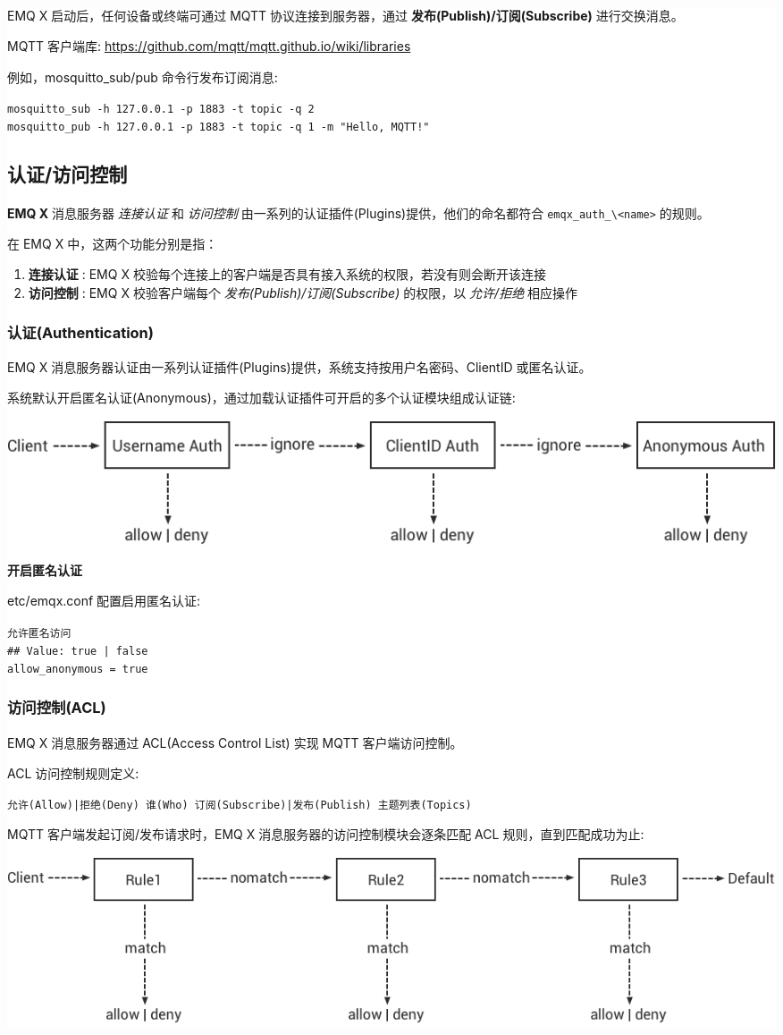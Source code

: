 EMQ X 启动后，任何设备或终端可通过 MQTT 协议连接到服务器，通过 **发布(Publish)/订阅(Subscribe)** 进行交换消息。

MQTT 客户端库: [ https://github.com/mqtt/mqtt.github.io/wiki/libraries ](https://github.com/mqtt/mqtt.github.io/wiki/libraries)

例如，mosquitto_sub/pub 命令行发布订阅消息:

    mosquitto_sub -h 127.0.0.1 -p 1883 -t topic -q 2
    mosquitto_pub -h 127.0.0.1 -p 1883 -t topic -q 1 -m "Hello, MQTT!"

## 认证/访问控制

**EMQ X** 消息服务器 _连接认证_ 和 _访问控制_ 由一系列的认证插件(Plugins)提供，他们的命名都符合 `emqx_auth_\<name>` 的规则。

在 EMQ X 中，这两个功能分别是指：

1. **连接认证** : EMQ X 校验每个连接上的客户端是否具有接入系统的权限，若没有则会断开该连接
2. **访问控制** : EMQ X 校验客户端每个 _发布(Publish)/订阅(Subscribe)_ 的权限，以 _允许/拒绝_ 相应操作

### 认证(Authentication)

EMQ X 消息服务器认证由一系列认证插件(Plugins)提供，系统支持按用户名密码、ClientID 或匿名认证。

系统默认开启匿名认证(Anonymous)，通过加载认证插件可开启的多个认证模块组成认证链:

![image](./_static/images/guide_2.png)

**开启匿名认证**

etc/emqx.conf 配置启用匿名认证:

    允许匿名访问
    ## Value: true | false
    allow_anonymous = true

### 访问控制(ACL)

EMQ X 消息服务器通过 ACL(Access Control List) 实现 MQTT 客户端访问控制。

ACL 访问控制规则定义:

    允许(Allow)|拒绝(Deny) 谁(Who) 订阅(Subscribe)|发布(Publish) 主题列表(Topics)

MQTT 客户端发起订阅/发布请求时，EMQ X 消息服务器的访问控制模块会逐条匹配 ACL 规则，直到匹配成功为止:

![image](./_static/images/guide_3.png)
